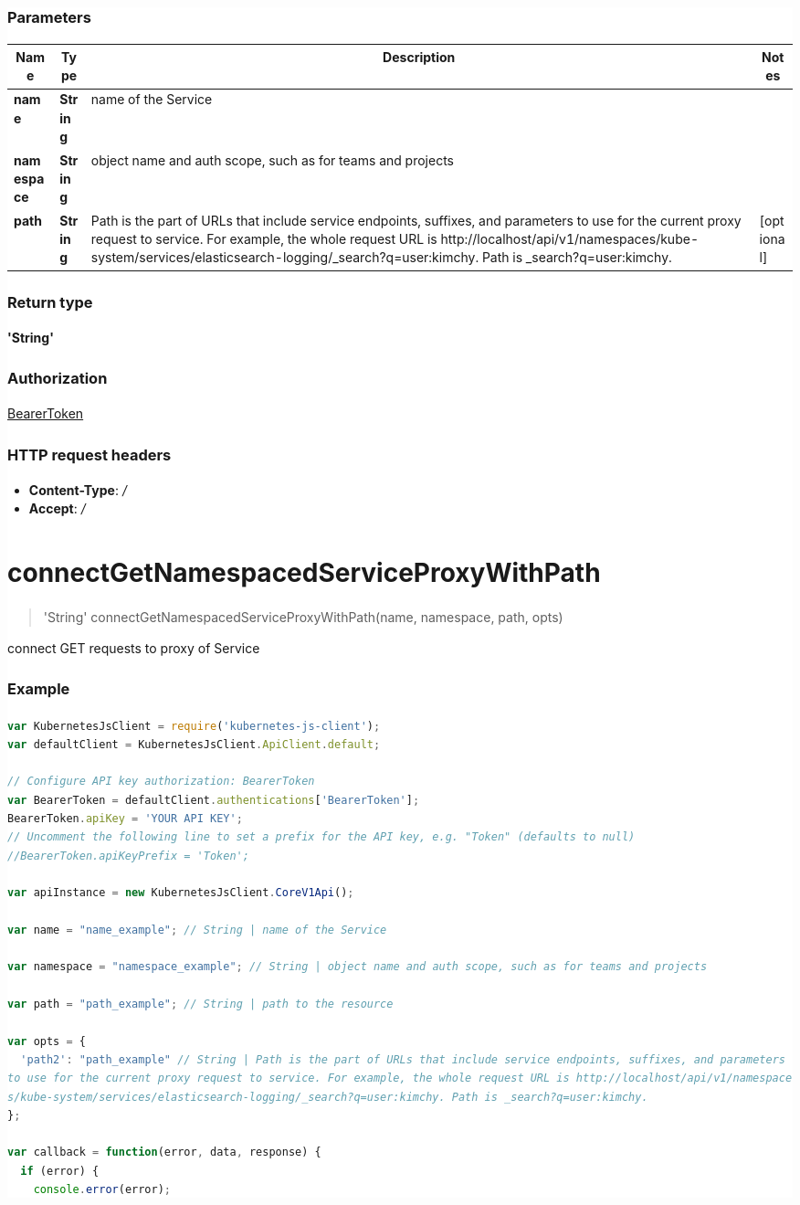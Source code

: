 ```javascript
```

### Parameters

Name | Type | Description  | Notes
------------- | ------------- | ------------- | -------------
 **name** | **String**| name of the Service | 
 **namespace** | **String**| object name and auth scope, such as for teams and projects | 
 **path** | **String**| Path is the part of URLs that include service endpoints, suffixes, and parameters to use for the current proxy request to service. For example, the whole request URL is http://localhost/api/v1/namespaces/kube-system/services/elasticsearch-logging/_search?q&#x3D;user:kimchy. Path is _search?q&#x3D;user:kimchy. | [optional] 

### Return type

**&#39;String&#39;**

### Authorization

[BearerToken](../README.md#BearerToken)

### HTTP request headers

 - **Content-Type**: */*
 - **Accept**: */*

<a name="connectGetNamespacedServiceProxyWithPath"></a>
# **connectGetNamespacedServiceProxyWithPath**
> &#39;String&#39; connectGetNamespacedServiceProxyWithPath(name, namespace, path, opts)



connect GET requests to proxy of Service

### Example
```javascript
var KubernetesJsClient = require('kubernetes-js-client');
var defaultClient = KubernetesJsClient.ApiClient.default;

// Configure API key authorization: BearerToken
var BearerToken = defaultClient.authentications['BearerToken'];
BearerToken.apiKey = 'YOUR API KEY';
// Uncomment the following line to set a prefix for the API key, e.g. "Token" (defaults to null)
//BearerToken.apiKeyPrefix = 'Token';

var apiInstance = new KubernetesJsClient.CoreV1Api();

var name = "name_example"; // String | name of the Service

var namespace = "namespace_example"; // String | object name and auth scope, such as for teams and projects

var path = "path_example"; // String | path to the resource

var opts = { 
  'path2': "path_example" // String | Path is the part of URLs that include service endpoints, suffixes, and parameters to use for the current proxy request to service. For example, the whole request URL is http://localhost/api/v1/namespaces/kube-system/services/elasticsearch-logging/_search?q=user:kimchy. Path is _search?q=user:kimchy.
};

var callback = function(error, data, response) {
  if (error) {
    console.error(error);
```